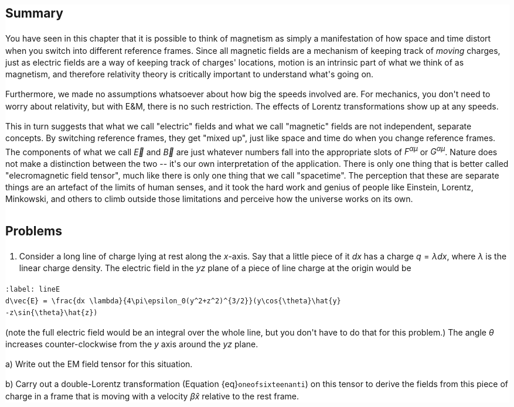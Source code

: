 ## Summary

You have seen in this chapter that it is possible to think of
magnetism as simply a manifestation of how space and time distort when
you switch into different reference frames.  Since all magnetic fields
are a mechanism of keeping track of *moving* charges, just as electric
fields are a way of keeping track of charges' locations, motion is an
intrinsic part of what we think of as magnetism, and therefore
relativity theory is critically important to understand what's going
on.

Furthermore, we made no assumptions whatsoever about how big the
speeds involved are.  For mechanics, you don't need to worry about
relativity, but with E&M, there is no such restriction.  The
effects of Lorentz transformations show up at any speeds.

This in turn suggests that what we call "electric" fields and what we
call "magnetic" fields are not independent, separate concepts.  By
switching reference frames, they get "mixed up", just like space and
time do when you change reference frames.  The components of what we
call $\vec{E}$ and $\vec{B}$ are just whatever numbers fall into the
appropriate slots of $F^{\alpha\mu}$ or $G^{\alpha\mu}$.  Nature does
not make a distinction between the two -- it's our own interpretation
of the application.  There is only one thing that is better called
"elecromagnetic field tensor", much like there is only one thing that
we call "spacetime".  The perception that these are separate things
are an artefact of the limits of human senses, and it took the hard
work and genius of people like Einstein, Lorentz, Minkowski, and
others to climb outside those limitations and perceive how the
universe works on its own.

## Problems

1) Consider a long line of charge lying at rest along the $x$-axis.
Say that a little piece of it $dx$ has a charge $q=\lambda dx$, where
$\lambda$ is the linear charge density.  The electric field in the
$yz$ plane of a piece of line charge at the origin would be
```{math}
:label: lineE
d\vec{E} = \frac{dx \lambda}{4\pi\epsilon_0(y^2+z^2)^{3/2}}(y\cos{\theta}\hat{y}
-z\sin{\theta}\hat{z})
```
(note the full electric field would be an integral over the whole line,
but you don't have to do that for this problem.)  The angle $\theta$
increases counter-clockwise from the $y$ axis around the $yz$ plane.

a) Write out the EM field tensor for this situation.

b) Carry out a double-Lorentz transformation (Equation
{eq}`oneofsixteenanti`) on this tensor to derive the fields from this
piece of charge in a frame that is moving with a velocity $\beta
\hat{x}$ relative to the rest frame.
